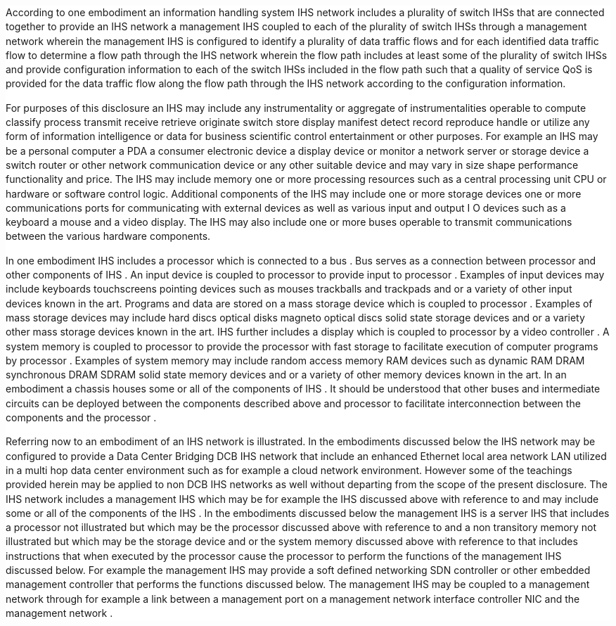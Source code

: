 According to one embodiment an information handling system IHS network includes a plurality of switch IHSs that are connected together to provide an IHS network a management IHS coupled to each of the plurality of switch IHSs through a management network wherein the management IHS is configured to identify a plurality of data traffic flows and for each identified data traffic flow to determine a flow path through the IHS network wherein the flow path includes at least some of the plurality of switch IHSs and provide configuration information to each of the switch IHSs included in the flow path such that a quality of service QoS is provided for the data traffic flow along the flow path through the IHS network according to the configuration information.

For purposes of this disclosure an IHS may include any instrumentality or aggregate of instrumentalities operable to compute classify process transmit receive retrieve originate switch store display manifest detect record reproduce handle or utilize any form of information intelligence or data for business scientific control entertainment or other purposes. For example an IHS may be a personal computer a PDA a consumer electronic device a display device or monitor a network server or storage device a switch router or other network communication device or any other suitable device and may vary in size shape performance functionality and price. The IHS may include memory one or more processing resources such as a central processing unit CPU or hardware or software control logic. Additional components of the IHS may include one or more storage devices one or more communications ports for communicating with external devices as well as various input and output I O devices such as a keyboard a mouse and a video display. The IHS may also include one or more buses operable to transmit communications between the various hardware components.

In one embodiment IHS includes a processor which is connected to a bus . Bus serves as a connection between processor and other components of IHS . An input device is coupled to processor to provide input to processor . Examples of input devices may include keyboards touchscreens pointing devices such as mouses trackballs and trackpads and or a variety of other input devices known in the art. Programs and data are stored on a mass storage device which is coupled to processor . Examples of mass storage devices may include hard discs optical disks magneto optical discs solid state storage devices and or a variety other mass storage devices known in the art. IHS further includes a display which is coupled to processor by a video controller . A system memory is coupled to processor to provide the processor with fast storage to facilitate execution of computer programs by processor . Examples of system memory may include random access memory RAM devices such as dynamic RAM DRAM synchronous DRAM SDRAM solid state memory devices and or a variety of other memory devices known in the art. In an embodiment a chassis houses some or all of the components of IHS . It should be understood that other buses and intermediate circuits can be deployed between the components described above and processor to facilitate interconnection between the components and the processor .

Referring now to an embodiment of an IHS network is illustrated. In the embodiments discussed below the IHS network may be configured to provide a Data Center Bridging DCB IHS network that include an enhanced Ethernet local area network LAN utilized in a multi hop data center environment such as for example a cloud network environment. However some of the teachings provided herein may be applied to non DCB IHS networks as well without departing from the scope of the present disclosure. The IHS network includes a management IHS which may be for example the IHS discussed above with reference to and may include some or all of the components of the IHS . In the embodiments discussed below the management IHS is a server IHS that includes a processor not illustrated but which may be the processor discussed above with reference to and a non transitory memory not illustrated but which may be the storage device and or the system memory discussed above with reference to that includes instructions that when executed by the processor cause the processor to perform the functions of the management IHS discussed below. For example the management IHS may provide a soft defined networking SDN controller or other embedded management controller that performs the functions discussed below. The management IHS may be coupled to a management network through for example a link between a management port on a management network interface controller NIC and the management network .
